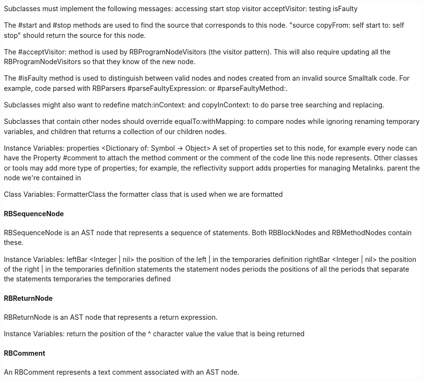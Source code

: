 Subclasses must implement the following messages:
	accessing
		start
		stop
	visitor
		acceptVisitor:
	testing
		isFaulty

The #start and #stop methods are used to find the source that corresponds to this node. "source copyFrom: self start to: self stop" should return the source for this node.

The #acceptVisitor: method is used by RBProgramNodeVisitors (the visitor pattern). This will also require updating all the RBProgramNodeVisitors so that they know of the new node.

The #isFaulty method is used to distinguish between valid nodes and nodes created from an invalid source Smalltalk code. For example, code parsed with RBParsers #parseFaultyExpression: or #parseFaultyMethod:.

Subclasses might also want to redefine match:inContext: and copyInContext: to do parse tree searching and replacing.

Subclasses that contain other nodes should override equalTo:withMapping: to compare nodes while ignoring renaming temporary variables, and children that returns a collection of our children nodes.

Instance Variables:
	properties	<Dictionary of: Symbol -> Object>	A set of properties set to this node, for example every node can have the Property #comment to attach the method comment or the comment of the code line this node represents. Other classes or tools may add more type of properties; for example, the reflectivity support adds properties for managing Metalinks. 
	parent	<RBProgramNode>	the node we're contained in

Class Variables:
	FormatterClass	<Behavior>	the formatter class that is used when we are formatted

#### RBSequenceNode
RBSequenceNode is an AST node that represents a sequence of statements. Both RBBlockNodes and RBMethodNodes contain these.

Instance Variables:
	leftBar	<Integer | nil>	the position of the left | in the temporaries definition
	rightBar	<Integer | nil>	the position of the right | in the temporaries definition
	statements	<SequenceableCollection of: RBReturnNode or RBValueNode> the statement nodes
	periods	<SequenceableCollection of: Integer>	the positions of all the periods that separate the statements
	temporaries	<SequenceableCollection of: RBVariableNode>	the temporaries defined


#### RBReturnNode
RBReturnNode is an AST node that represents a return expression.

Instance Variables:
	return	<Integer>	the position of the ^ character
	value	<RBValueNode>	the value that is being returned


#### RBComment
An RBComment represents a text comment associated with an AST node.
